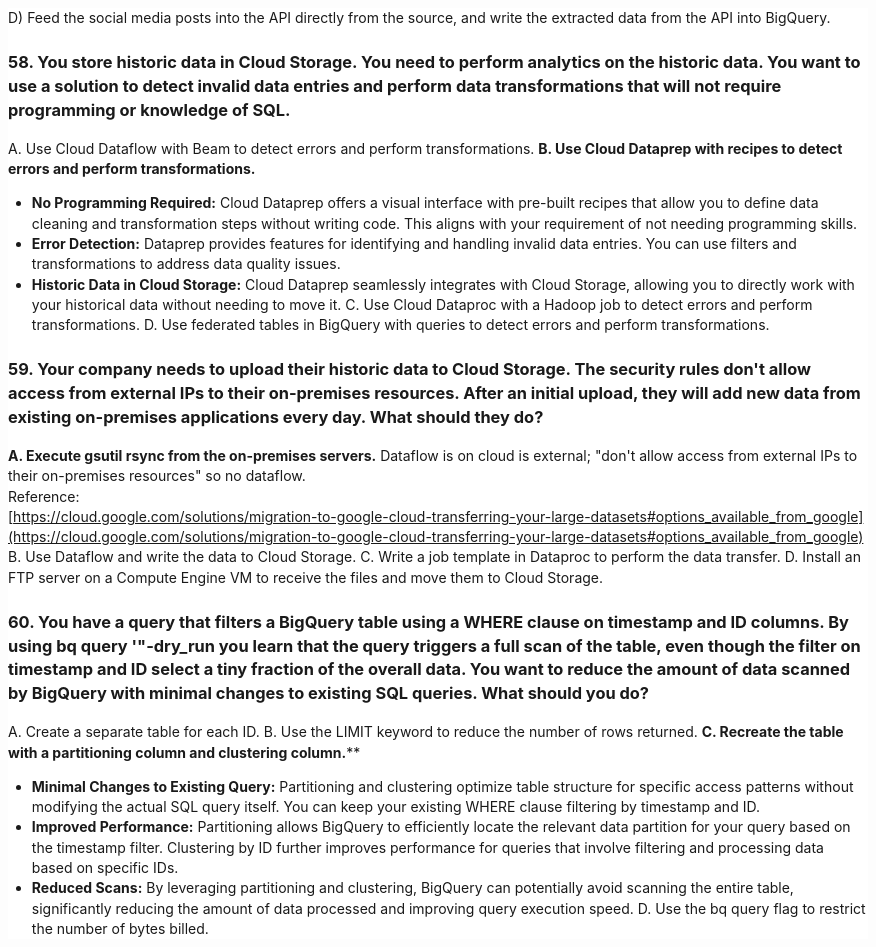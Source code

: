 D) Feed the social media posts into the API directly from the source, and write the extracted data from the API into BigQuery.


### 58. You store historic data in Cloud Storage. You need to perform analytics on the historic data. You want to use a solution to detect invalid data entries and perform data transformations that will not require programming or knowledge of SQL.

A. Use Cloud Dataflow with Beam to detect errors and perform transformations.
**B. Use Cloud Dataprep with recipes to detect errors and perform transformations.**
- **No Programming Required:** Cloud Dataprep offers a visual interface with pre-built recipes that allow you to define data cleaning and transformation steps without writing code. This aligns with your requirement of not needing programming skills.
- **Error Detection:** Dataprep provides features for identifying and handling invalid data entries. You can use filters and transformations to address data quality issues.
- **Historic Data in Cloud Storage:** Cloud Dataprep seamlessly integrates with Cloud Storage, allowing you to directly work with your historical data without needing to move it.
C. Use Cloud Dataproc with a Hadoop job to detect errors and perform transformations.
D. Use federated tables in BigQuery with queries to detect errors and perform transformations.

### 59. Your company needs to upload their historic data to Cloud Storage. The security rules don't allow access from external IPs to their on-premises resources. After an initial upload, they will add new data from existing on-premises applications every day. What should they do?
**A. Execute gsutil rsync from the on-premises servers.**
		Dataflow is on cloud is external; "don't allow access from external IPs to their on-premises resources" so no dataflow.  
		Reference:  
		[https://cloud.google.com/solutions/migration-to-google-cloud-transferring-your-large-datasets#options_available_from_google](https://cloud.google.com/solutions/migration-to-google-cloud-transferring-your-large-datasets#options_available_from_google)
B. Use Dataflow and write the data to Cloud Storage.
C. Write a job template in Dataproc to perform the data transfer.
D. Install an FTP server on a Compute Engine VM to receive the files and move them to Cloud Storage.


### 60. You have a query that filters a BigQuery table using a WHERE clause on timestamp and ID columns. By using bq query '"-dry_run you learn that the query triggers a full scan of the table, even though the filter on timestamp and ID select a tiny fraction of the overall data. You want to reduce the amount of data scanned by BigQuery with minimal changes to existing SQL queries. What should you do?
A. Create a separate table for each ID.
B. Use the LIMIT keyword to reduce the number of rows returned.
**C. Recreate the table with a partitioning column and clustering column.****
- **Minimal Changes to Existing Query:** Partitioning and clustering optimize table structure for specific access patterns without modifying the actual SQL query itself. You can keep your existing WHERE clause filtering by timestamp and ID.
- **Improved Performance:** Partitioning allows BigQuery to efficiently locate the relevant data partition for your query based on the timestamp filter. Clustering by ID further improves performance for queries that involve filtering and processing data based on specific IDs.
- **Reduced Scans:** By leveraging partitioning and clustering, BigQuery can potentially avoid scanning the entire table, significantly reducing the amount of data processed and improving query execution speed.
D. Use the bq query flag to restrict the number of bytes billed.
